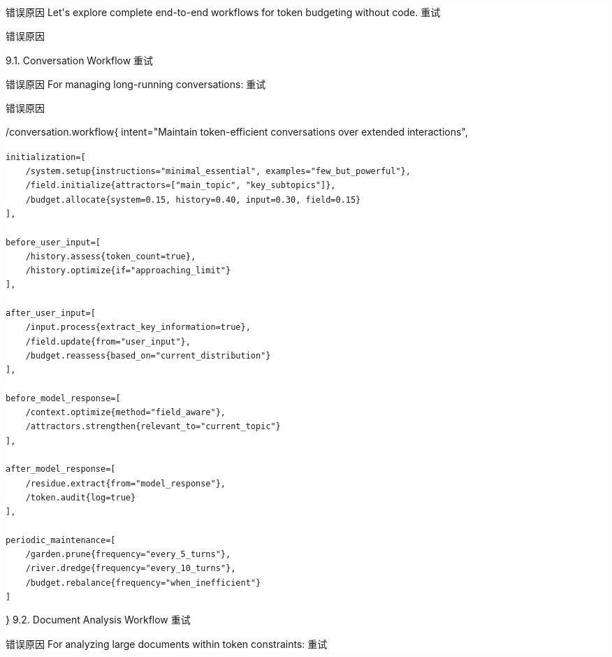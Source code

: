 错误原因
Let's explore complete end-to-end workflows for token budgeting without code. 
重试
  
错误原因

9.1. Conversation Workflow 
重试
  
错误原因
For managing long-running conversations: 
重试
  
错误原因

/conversation.workflow{
    intent="Maintain token-efficient conversations over extended interactions",
    
    initialization=[
        /system.setup{instructions="minimal_essential", examples="few_but_powerful"},
        /field.initialize{attractors=["main_topic", "key_subtopics"]},
        /budget.allocate{system=0.15, history=0.40, input=0.30, field=0.15}
    ],
    
    before_user_input=[
        /history.assess{token_count=true},
        /history.optimize{if="approaching_limit"}
    ],
    
    after_user_input=[
        /input.process{extract_key_information=true},
        /field.update{from="user_input"},
        /budget.reassess{based_on="current_distribution"}
    ],
    
    before_model_response=[
        /context.optimize{method="field_aware"},
        /attractors.strengthen{relevant_to="current_topic"}
    ],
    
    after_model_response=[
        /residue.extract{from="model_response"},
        /token.audit{log=true}
    ],
    
    periodic_maintenance=[
        /garden.prune{frequency="every_5_turns"},
        /river.dredge{frequency="every_10_turns"},
        /budget.rebalance{frequency="when_inefficient"}
    ]
}
9.2. Document Analysis Workflow 
重试
  
错误原因
For analyzing large documents within token constraints: 
重试
  